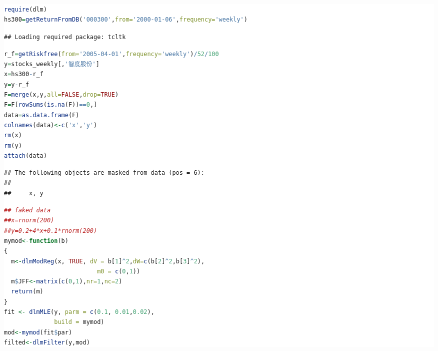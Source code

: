 ``` r
require(dlm)
hs300=getReturnFromDB('000300',from='2000-01-06',frequency='weekly')
```

    ## Loading required package: tcltk

``` r
r_f=getRiskfree(from='2005-04-01',frequency='weekly')/52/100
y=stocks_weekly[,'智度股份']
x=hs300-r_f
y=y-r_f
F=merge(x,y,all=FALSE,drop=TRUE)
F=F[rowSums(is.na(F))==0,]
data=as.data.frame(F)
colnames(data)<-c('x','y')
rm(x)
rm(y)
attach(data)
```

    ## The following objects are masked from data (pos = 6):
    ## 
    ##     x, y

``` r
## faked data
##x=rnorm(200)
##y=0.2+4*x+0.1*rnorm(200)
mymod<-function(b)
{
  m<-dlmModReg(x, TRUE, dV = b[1]^2,dW=c(b[2]^2,b[3]^2),
                          m0 = c(0,1))
  m$JFF<-matrix(c(0,1),nr=1,nc=2)
  return(m)
}
fit <- dlmMLE(y, parm = c(0.1, 0.01,0.02),
              build = mymod)
mod<-mymod(fit$par)
filted<-dlmFilter(y,mod)
```
